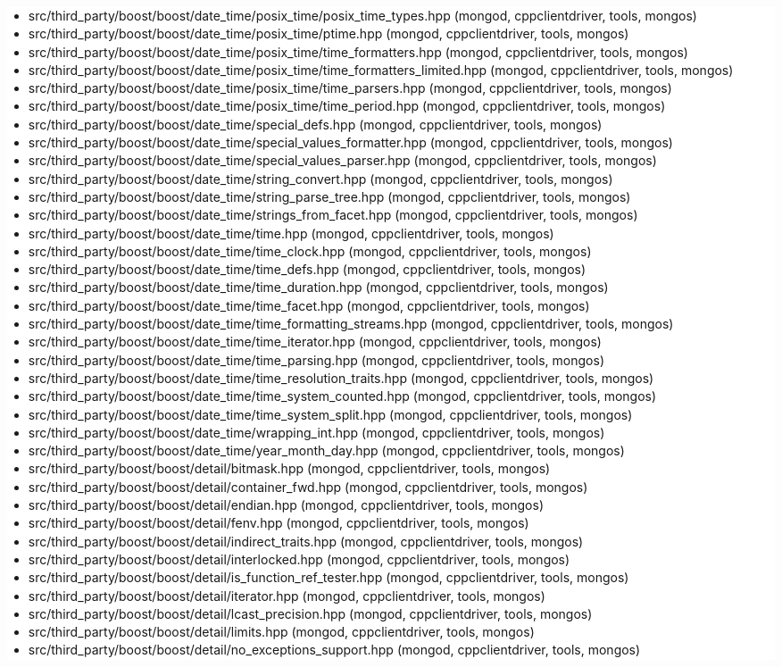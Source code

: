 - src/third\_party/boost/boost/date\_time/posix\_time/posix\_time\_types.hpp   (mongod, cppclientdriver, tools, mongos)
- src/third\_party/boost/boost/date\_time/posix\_time/ptime.hpp   (mongod, cppclientdriver, tools, mongos)
- src/third\_party/boost/boost/date\_time/posix\_time/time\_formatters.hpp   (mongod, cppclientdriver, tools, mongos)
- src/third\_party/boost/boost/date\_time/posix\_time/time\_formatters\_limited.hpp   (mongod, cppclientdriver, tools, mongos)
- src/third\_party/boost/boost/date\_time/posix\_time/time\_parsers.hpp   (mongod, cppclientdriver, tools, mongos)
- src/third\_party/boost/boost/date\_time/posix\_time/time\_period.hpp   (mongod, cppclientdriver, tools, mongos)
- src/third\_party/boost/boost/date\_time/special\_defs.hpp   (mongod, cppclientdriver, tools, mongos)
- src/third\_party/boost/boost/date\_time/special\_values\_formatter.hpp   (mongod, cppclientdriver, tools, mongos)
- src/third\_party/boost/boost/date\_time/special\_values\_parser.hpp   (mongod, cppclientdriver, tools, mongos)
- src/third\_party/boost/boost/date\_time/string\_convert.hpp   (mongod, cppclientdriver, tools, mongos)
- src/third\_party/boost/boost/date\_time/string\_parse\_tree.hpp   (mongod, cppclientdriver, tools, mongos)
- src/third\_party/boost/boost/date\_time/strings\_from\_facet.hpp   (mongod, cppclientdriver, tools, mongos)
- src/third\_party/boost/boost/date\_time/time.hpp   (mongod, cppclientdriver, tools, mongos)
- src/third\_party/boost/boost/date\_time/time\_clock.hpp   (mongod, cppclientdriver, tools, mongos)
- src/third\_party/boost/boost/date\_time/time\_defs.hpp   (mongod, cppclientdriver, tools, mongos)
- src/third\_party/boost/boost/date\_time/time\_duration.hpp   (mongod, cppclientdriver, tools, mongos)
- src/third\_party/boost/boost/date\_time/time\_facet.hpp   (mongod, cppclientdriver, tools, mongos)
- src/third\_party/boost/boost/date\_time/time\_formatting\_streams.hpp   (mongod, cppclientdriver, tools, mongos)
- src/third\_party/boost/boost/date\_time/time\_iterator.hpp   (mongod, cppclientdriver, tools, mongos)
- src/third\_party/boost/boost/date\_time/time\_parsing.hpp   (mongod, cppclientdriver, tools, mongos)
- src/third\_party/boost/boost/date\_time/time\_resolution\_traits.hpp   (mongod, cppclientdriver, tools, mongos)
- src/third\_party/boost/boost/date\_time/time\_system\_counted.hpp   (mongod, cppclientdriver, tools, mongos)
- src/third\_party/boost/boost/date\_time/time\_system\_split.hpp   (mongod, cppclientdriver, tools, mongos)
- src/third\_party/boost/boost/date\_time/wrapping\_int.hpp   (mongod, cppclientdriver, tools, mongos)
- src/third\_party/boost/boost/date\_time/year\_month\_day.hpp   (mongod, cppclientdriver, tools, mongos)
- src/third\_party/boost/boost/detail/bitmask.hpp   (mongod, cppclientdriver, tools, mongos)
- src/third\_party/boost/boost/detail/container\_fwd.hpp   (mongod, cppclientdriver, tools, mongos)
- src/third\_party/boost/boost/detail/endian.hpp   (mongod, cppclientdriver, tools, mongos)
- src/third\_party/boost/boost/detail/fenv.hpp   (mongod, cppclientdriver, tools, mongos)
- src/third\_party/boost/boost/detail/indirect\_traits.hpp   (mongod, cppclientdriver, tools, mongos)
- src/third\_party/boost/boost/detail/interlocked.hpp   (mongod, cppclientdriver, tools, mongos)
- src/third\_party/boost/boost/detail/is\_function\_ref\_tester.hpp   (mongod, cppclientdriver, tools, mongos)
- src/third\_party/boost/boost/detail/iterator.hpp   (mongod, cppclientdriver, tools, mongos)
- src/third\_party/boost/boost/detail/lcast\_precision.hpp   (mongod, cppclientdriver, tools, mongos)
- src/third\_party/boost/boost/detail/limits.hpp   (mongod, cppclientdriver, tools, mongos)
- src/third\_party/boost/boost/detail/no\_exceptions\_support.hpp   (mongod, cppclientdriver, tools, mongos)